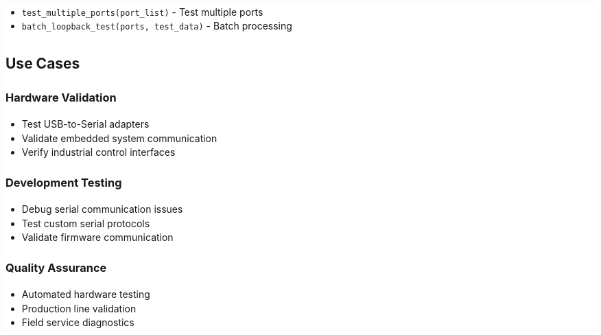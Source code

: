 - `test_multiple_ports(port_list)` - Test multiple ports
- `batch_loopback_test(ports, test_data)` - Batch processing

## Use Cases

### Hardware Validation

- Test USB-to-Serial adapters
- Validate embedded system communication
- Verify industrial control interfaces

### Development Testing

- Debug serial communication issues
- Test custom serial protocols
- Validate firmware communication

### Quality Assurance

- Automated hardware testing
- Production line validation
- Field service diagnostics